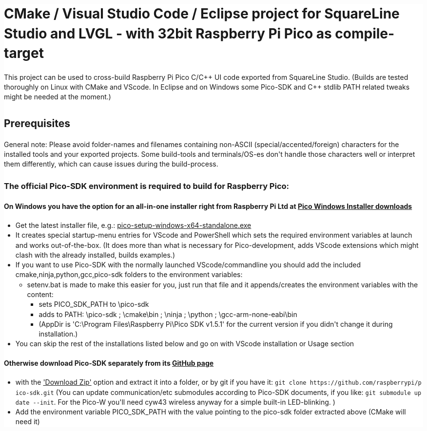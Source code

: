 # CMake / Visual Studio Code / Eclipse project for SquareLine Studio and LVGL - with 32bit Raspberry Pi Pico as compile-target


This project can be used to cross-build Raspberry Pi Pico C/C++ UI code exported from SquareLine Studio.
(Builds are tested thoroughly on Linux with CMake and VScode. In Eclipse and on Windows some Pico-SDK and C++ stdlib PATH related tweaks might be needed at the moment.)


## Prerequisites

General note: Please avoid folder-names and filenames containing non-ASCII (special/accented/foreign) characters for the installed tools and your exported projects. Some build-tools and terminals/OS-es don't handle those characters well or interpret them differently, which can cause issues during the build-process.


### The official Pico-SDK environment is required to build for Raspberry Pico:

#### On Windows you have the option for an all-in-one installer right from Raspberry Pi Ltd at [Pico Windows Installer downloads](https://github.com/raspberrypi/pico-setup-windows/releases)
- Get the latest installer file, e.g.: [pico-setup-windows-x64-standalone.exe](https://github.com/raspberrypi/pico-setup-windows/releases/download/v1.5.1/pico-setup-windows-x64-standalone.exe)
- It creates special startup-menu entries for VScode and PowerShell which sets the required environment variables at launch and works out-of-the-box.
  (It does more than what is necessary for Pico-development, adds VScode extensions which might clash with the already installed, builds examples.)
- If you want to use Pico-SDK with the normally launched VScode/commandline you should add the included cmake,ninja,python,gcc,pico-sdk folders to the environment variables:
  - setenv.bat is made to make this easier for you, just run that file and it appends/creates the environment variables with the content:
    - sets PICO_SDK_PATH to <AppDir>\pico-sdk
    - adds to PATH: <AppDir>\pico-sdk ; <AppDir>\cmake\bin ; <AppDir>\ninja ; <AppDir>\python ; <AppDir>\gcc-arm-none-eabi\bin
    - (AppDir is 'C:\Program Files\Raspberry Pi\Pico SDK v1.5.1' for the current version if you didn't change it during installation.)
- You can skip the rest of the installations listed below and go on with VScode installation or Usage section

#### Otherwise download Pico-SDK separately from its [GitHub page](https://github.com/raspberrypi/pico-sdk)
- with the ['Download Zip'](https://github.com/raspberrypi/pico-sdk/archive/refs/heads/master.zip) option and extract it into a folder, or by git if you have it: `git clone https://github.com/raspberrypi/pico-sdk.git`
  (You can update communication/etc submodules according to Pico-SDK documents, if you like: `git submodule update --init`. For the Pico-W you'll need cyw43 wireless anyway for a simple built-in LED-blinking. )
- Add the environment variable PICO_SDK_PATH with the value pointing to the pico-sdk folder extracted above (CMake will need it)
